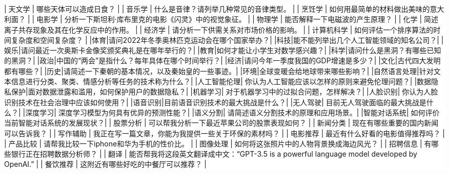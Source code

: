 | 天文学 | 哪些天体可以造成日食？ |
| 音乐学 | 什么是音律？请列举几种常见的音律类型。 |
| 烹饪学 | 如何用最简单的材料做出美味的意大利面？ |
| 电影学 | 分析一下斯坦利·库布里克的电影《闪灵》中的视觉象征。 |
| 物理学 | 能否解释一下电磁波的产生原理？ |
| 化学 | 简述离子共存现象及其在化学反应中的作用。 |
| 经济学 | 请分析一下供需关系对市场价格的影响。 |
| 计算机科学 | 如何评估一个排序算法的时间复杂度和空间复杂度？ |
|体育|请问2022年冬季奥林匹克运动会在哪个国家举办？|
|科技|能不能列举出几个人工智能领域的知名公司？|
|娱乐|请问最近一次奥斯卡金像奖颁奖典礼是在哪年举行的？|
|教育|如何才能让小学生对数学感兴趣？|
|科学|请问什么是黑洞？有哪些已知的黑洞？|
|政治|中国的“两会”是指什么？每年具体在哪个时间举行？|
|经济|请问今年一季度我国的GDP增速是多少？|
|文化|古代四大发明都有哪些？|
|历史|请简述一下秦朝的基本情况，以及秦始皇的一些事迹。|
|环境|全球变暖会给地球带来哪些影响？|
|自然语言处理|针对文本信息进行分类、聚类、情感分析等任务的技术称为什么？|
|人工智能伦理| 你认为人工智能应该以怎样的原则来避免伦理问题？|
|数据隐私保护|面对数据泄露和滥用，如何保护用户的数据隐私？|
|机器学习| 对于机器学习中的过拟合问题，怎样解决？|
|人脸识别| 你认为人脸识别技术在社会治理中应该如何使用？|
|语音识别|目前语音识别技术的最大挑战是什么？|
|无人驾驶| 目前无人驾驶面临的最大挑战是什么？|
|深度学习| 深度学习模型为何具有优异的预测性能？|
|语义分割| 请简述语义分割技术的原理和应用场景。|
|智能对话系统| 如何评价当前智能对话系统的发展现状？|
| 股票分析                 | 可以帮我分析一下最近苹果公司的股票表现如何？                                                       |
| 新闻分类                 | 现在有哪些重要的国内新闻可以告诉我？                                                            |
| 写作辅助                 | 我正在写一篇文章，你能为我提供一些关于环保的素材吗？                                                |
| 电影推荐                 | 最近有什么好看的电影值得推荐吗？                                                               |
| 产品比较                 | 请帮我比较一下iphone和华为手机的性价比。                                                    |
| 图像处理                 | 如何将这张照片中的人物背景换成海边风光？                                                         |
| 招聘信息                 | 有哪些银行正在招聘数据分析师？                                                                 |
| 翻译                     | 能否帮我将这段英文翻译成中文：“GPT-3.5 is a powerful language model developed by OpenAI.” |
| 餐饮推荐                 | 这附近有哪些好吃的中餐厅可以推荐？                                                             |